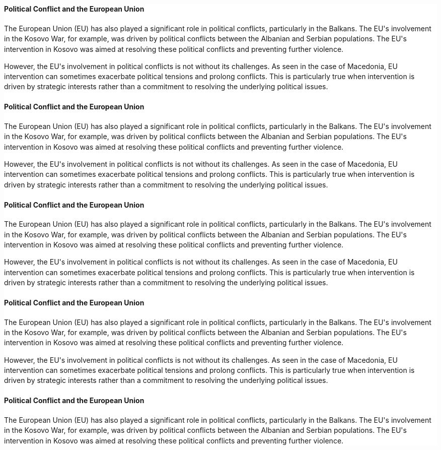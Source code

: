 #### Political Conflict and the European Union

The European Union (EU) has also played a significant role in political conflicts, particularly in the Balkans. The EU's involvement in the Kosovo War, for example, was driven by political conflicts between the Albanian and Serbian populations. The EU's intervention in Kosovo was aimed at resolving these political conflicts and preventing further violence.

However, the EU's involvement in political conflicts is not without its challenges. As seen in the case of Macedonia, EU intervention can sometimes exacerbate political tensions and prolong conflicts. This is particularly true when intervention is driven by strategic interests rather than a commitment to resolving the underlying political issues.

#### Political Conflict and the European Union

The European Union (EU) has also played a significant role in political conflicts, particularly in the Balkans. The EU's involvement in the Kosovo War, for example, was driven by political conflicts between the Albanian and Serbian populations. The EU's intervention in Kosovo was aimed at resolving these political conflicts and preventing further violence.

However, the EU's involvement in political conflicts is not without its challenges. As seen in the case of Macedonia, EU intervention can sometimes exacerbate political tensions and prolong conflicts. This is particularly true when intervention is driven by strategic interests rather than a commitment to resolving the underlying political issues.

#### Political Conflict and the European Union

The European Union (EU) has also played a significant role in political conflicts, particularly in the Balkans. The EU's involvement in the Kosovo War, for example, was driven by political conflicts between the Albanian and Serbian populations. The EU's intervention in Kosovo was aimed at resolving these political conflicts and preventing further violence.

However, the EU's involvement in political conflicts is not without its challenges. As seen in the case of Macedonia, EU intervention can sometimes exacerbate political tensions and prolong conflicts. This is particularly true when intervention is driven by strategic interests rather than a commitment to resolving the underlying political issues.

#### Political Conflict and the European Union

The European Union (EU) has also played a significant role in political conflicts, particularly in the Balkans. The EU's involvement in the Kosovo War, for example, was driven by political conflicts between the Albanian and Serbian populations. The EU's intervention in Kosovo was aimed at resolving these political conflicts and preventing further violence.

However, the EU's involvement in political conflicts is not without its challenges. As seen in the case of Macedonia, EU intervention can sometimes exacerbate political tensions and prolong conflicts. This is particularly true when intervention is driven by strategic interests rather than a commitment to resolving the underlying political issues.

#### Political Conflict and the European Union

The European Union (EU) has also played a significant role in political conflicts, particularly in the Balkans. The EU's involvement in the Kosovo War, for example, was driven by political conflicts between the Albanian and Serbian populations. The EU's intervention in Kosovo was aimed at resolving these political conflicts and preventing further violence.
